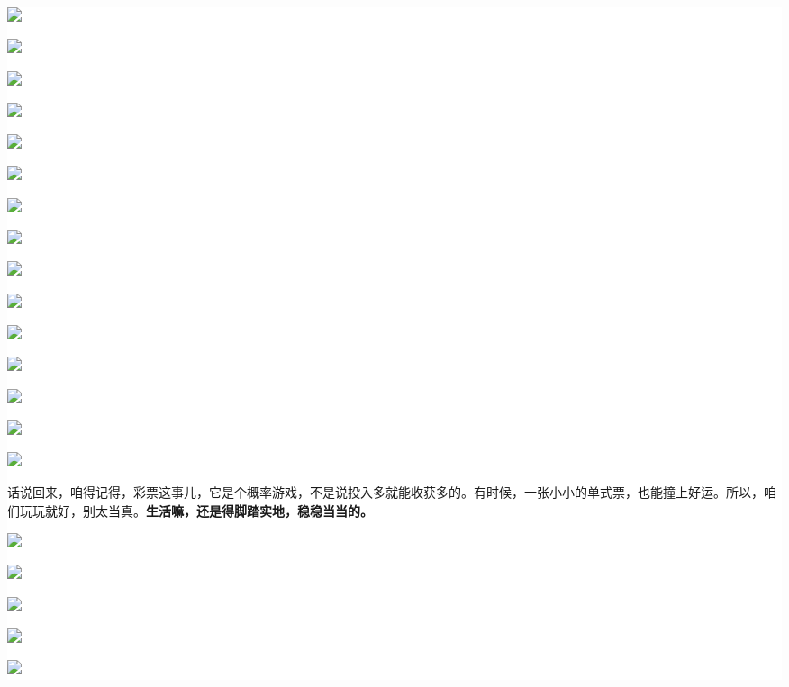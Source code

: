 
![](https://cdn.jsdelivr.net/gh/wangwenjie1314/PicCDN/2024-7-21/1721549301423-image.png)


![](https://cdn.jsdelivr.net/gh/wangwenjie1314/PicCDN/2024-7-21/1721549310300-image.png)

![](https://cdn.jsdelivr.net/gh/wangwenjie1314/PicCDN/2024-7-21/1721549325558-image.png)

![](https://cdn.jsdelivr.net/gh/wangwenjie1314/PicCDN/2024-7-21/1721549336042-image.png)


![](https://cdn.jsdelivr.net/gh/wangwenjie1314/PicCDN/2024-7-21/1721549373017-image.png)

![](https://cdn.jsdelivr.net/gh/wangwenjie1314/PicCDN/2024-7-21/1721549362078-image.png)

![](https://cdn.jsdelivr.net/gh/wangwenjie1314/PicCDN/2024-7-21/1721549431090-image.png)


![](https://cdn.jsdelivr.net/gh/wangwenjie1314/PicCDN/2024-7-21/1721549418773-image.png)

![](https://cdn.jsdelivr.net/gh/wangwenjie1314/PicCDN/2024-7-21/1721549440921-image.png)

![](https://cdn.jsdelivr.net/gh/wangwenjie1314/PicCDN/2024-7-21/1721549449445-image.png)


![](https://cdn.jsdelivr.net/gh/wangwenjie1314/PicCDN/2024-7-21/1721549512084-image.png)


![](https://cdn.jsdelivr.net/gh/wangwenjie1314/PicCDN/2024-7-21/1721549546868-image.png)


![](https://cdn.jsdelivr.net/gh/wangwenjie1314/PicCDN/2024-7-21/1721549563797-image.png)

![](https://cdn.jsdelivr.net/gh/wangwenjie1314/PicCDN/2024-7-21/1721549556881-image.png)


![](https://cdn.jsdelivr.net/gh/wangwenjie1314/PicCDN/2024-7-21/1721549573798-image.png)

话说回来，咱得记得，彩票这事儿，它是个概率游戏，不是说投入多就能收获多的。有时候，一张小小的单式票，也能撞上好运。所以，咱们玩玩就好，别太当真。**生活嘛，还是得脚踏实地，稳稳当当的。**


![](https://cdn.jsdelivr.net/gh/wangwenjie1314/PicCDN/2024-7-21/1721549600364-image.png)


![](https://cdn.jsdelivr.net/gh/wangwenjie1314/PicCDN/2024-7-21/1721549625294-image.png)

![](https://cdn.jsdelivr.net/gh/wangwenjie1314/PicCDN/2024-7-21/1721549662131-image.png)


![](https://cdn.jsdelivr.net/gh/wangwenjie1314/PicCDN/2024-7-21/1721549670291-image.png)


![](https://cdn.jsdelivr.net/gh/wangwenjie1314/PicCDN/2024-7-21/1721549680928-image.png)
